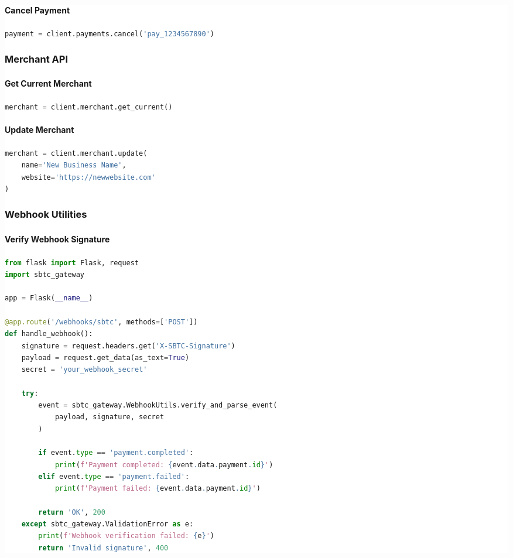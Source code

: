 #### Cancel Payment

```python
payment = client.payments.cancel('pay_1234567890')
```

### Merchant API

#### Get Current Merchant

```python
merchant = client.merchant.get_current()
```

#### Update Merchant

```python
merchant = client.merchant.update(
    name='New Business Name',
    website='https://newwebsite.com'
)
```

### Webhook Utilities

#### Verify Webhook Signature

```python
from flask import Flask, request
import sbtc_gateway

app = Flask(__name__)

@app.route('/webhooks/sbtc', methods=['POST'])
def handle_webhook():
    signature = request.headers.get('X-SBTC-Signature')
    payload = request.get_data(as_text=True)
    secret = 'your_webhook_secret'

    try:
        event = sbtc_gateway.WebhookUtils.verify_and_parse_event(
            payload, signature, secret
        )

        if event.type == 'payment.completed':
            print(f'Payment completed: {event.data.payment.id}')
        elif event.type == 'payment.failed':
            print(f'Payment failed: {event.data.payment.id}')

        return 'OK', 200
    except sbtc_gateway.ValidationError as e:
        print(f'Webhook verification failed: {e}')
        return 'Invalid signature', 400
```
